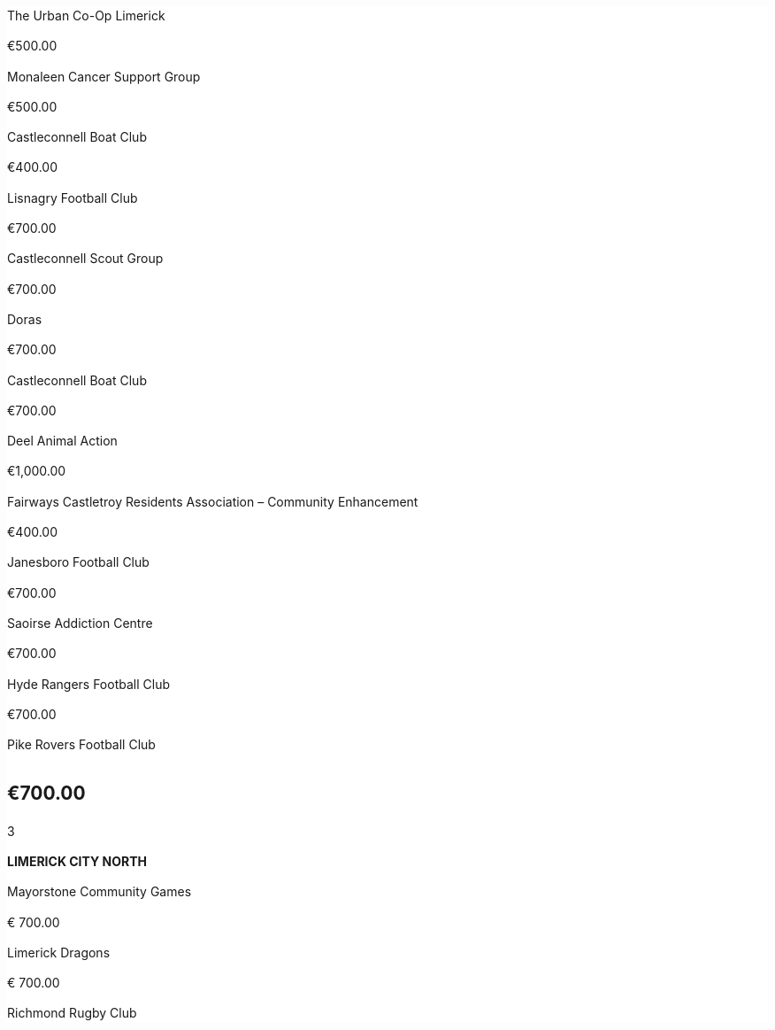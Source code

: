 The Urban Co-Op Limerick

€500.00

Monaleen Cancer Support Group

€500.00

Castleconnell Boat Club

€400.00

Lisnagry Football Club

€700.00

Castleconnell Scout Group

€700.00

Doras

€700.00

Castleconnell Boat Club

€700.00

Deel Animal Action

€1,000.00

Fairways Castletroy Residents Association – Community Enhancement

€400.00

Janesboro Football Club

€700.00

Saoirse Addiction Centre

€700.00

Hyde Rangers Football Club

€700.00

Pike Rovers Football Club

€700.00
---
3

**LIMERICK CITY NORTH**

Mayorstone Community Games

€ 700.00

Limerick Dragons

€ 700.00

Richmond Rugby Club
